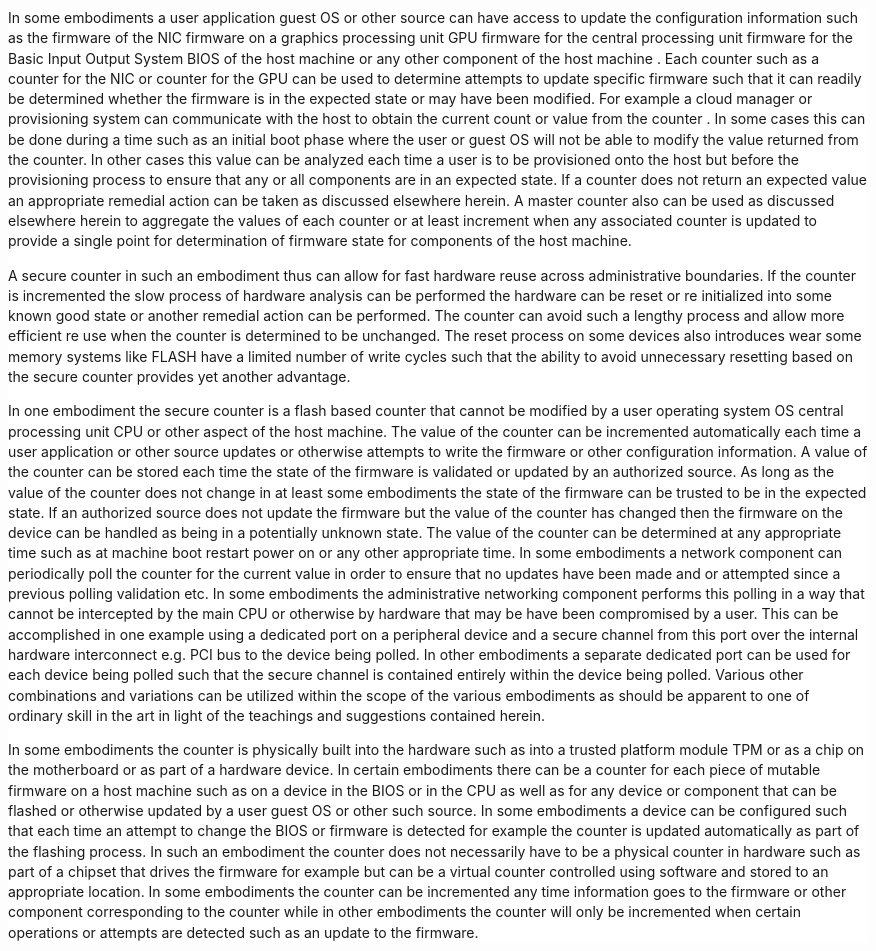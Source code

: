In some embodiments a user application guest OS or other source can have access to update the configuration information such as the firmware of the NIC firmware on a graphics processing unit GPU firmware for the central processing unit firmware for the Basic Input Output System BIOS of the host machine or any other component of the host machine . Each counter such as a counter for the NIC or counter for the GPU can be used to determine attempts to update specific firmware such that it can readily be determined whether the firmware is in the expected state or may have been modified. For example a cloud manager or provisioning system can communicate with the host to obtain the current count or value from the counter . In some cases this can be done during a time such as an initial boot phase where the user or guest OS will not be able to modify the value returned from the counter. In other cases this value can be analyzed each time a user is to be provisioned onto the host but before the provisioning process to ensure that any or all components are in an expected state. If a counter does not return an expected value an appropriate remedial action can be taken as discussed elsewhere herein. A master counter also can be used as discussed elsewhere herein to aggregate the values of each counter or at least increment when any associated counter is updated to provide a single point for determination of firmware state for components of the host machine.

A secure counter in such an embodiment thus can allow for fast hardware reuse across administrative boundaries. If the counter is incremented the slow process of hardware analysis can be performed the hardware can be reset or re initialized into some known good state or another remedial action can be performed. The counter can avoid such a lengthy process and allow more efficient re use when the counter is determined to be unchanged. The reset process on some devices also introduces wear some memory systems like FLASH have a limited number of write cycles such that the ability to avoid unnecessary resetting based on the secure counter provides yet another advantage.

In one embodiment the secure counter is a flash based counter that cannot be modified by a user operating system OS central processing unit CPU or other aspect of the host machine. The value of the counter can be incremented automatically each time a user application or other source updates or otherwise attempts to write the firmware or other configuration information. A value of the counter can be stored each time the state of the firmware is validated or updated by an authorized source. As long as the value of the counter does not change in at least some embodiments the state of the firmware can be trusted to be in the expected state. If an authorized source does not update the firmware but the value of the counter has changed then the firmware on the device can be handled as being in a potentially unknown state. The value of the counter can be determined at any appropriate time such as at machine boot restart power on or any other appropriate time. In some embodiments a network component can periodically poll the counter for the current value in order to ensure that no updates have been made and or attempted since a previous polling validation etc. In some embodiments the administrative networking component performs this polling in a way that cannot be intercepted by the main CPU or otherwise by hardware that may be have been compromised by a user. This can be accomplished in one example using a dedicated port on a peripheral device and a secure channel from this port over the internal hardware interconnect e.g. PCI bus to the device being polled. In other embodiments a separate dedicated port can be used for each device being polled such that the secure channel is contained entirely within the device being polled. Various other combinations and variations can be utilized within the scope of the various embodiments as should be apparent to one of ordinary skill in the art in light of the teachings and suggestions contained herein.

In some embodiments the counter is physically built into the hardware such as into a trusted platform module TPM or as a chip on the motherboard or as part of a hardware device. In certain embodiments there can be a counter for each piece of mutable firmware on a host machine such as on a device in the BIOS or in the CPU as well as for any device or component that can be flashed or otherwise updated by a user guest OS or other such source. In some embodiments a device can be configured such that each time an attempt to change the BIOS or firmware is detected for example the counter is updated automatically as part of the flashing process. In such an embodiment the counter does not necessarily have to be a physical counter in hardware such as part of a chipset that drives the firmware for example but can be a virtual counter controlled using software and stored to an appropriate location. In some embodiments the counter can be incremented any time information goes to the firmware or other component corresponding to the counter while in other embodiments the counter will only be incremented when certain operations or attempts are detected such as an update to the firmware.
